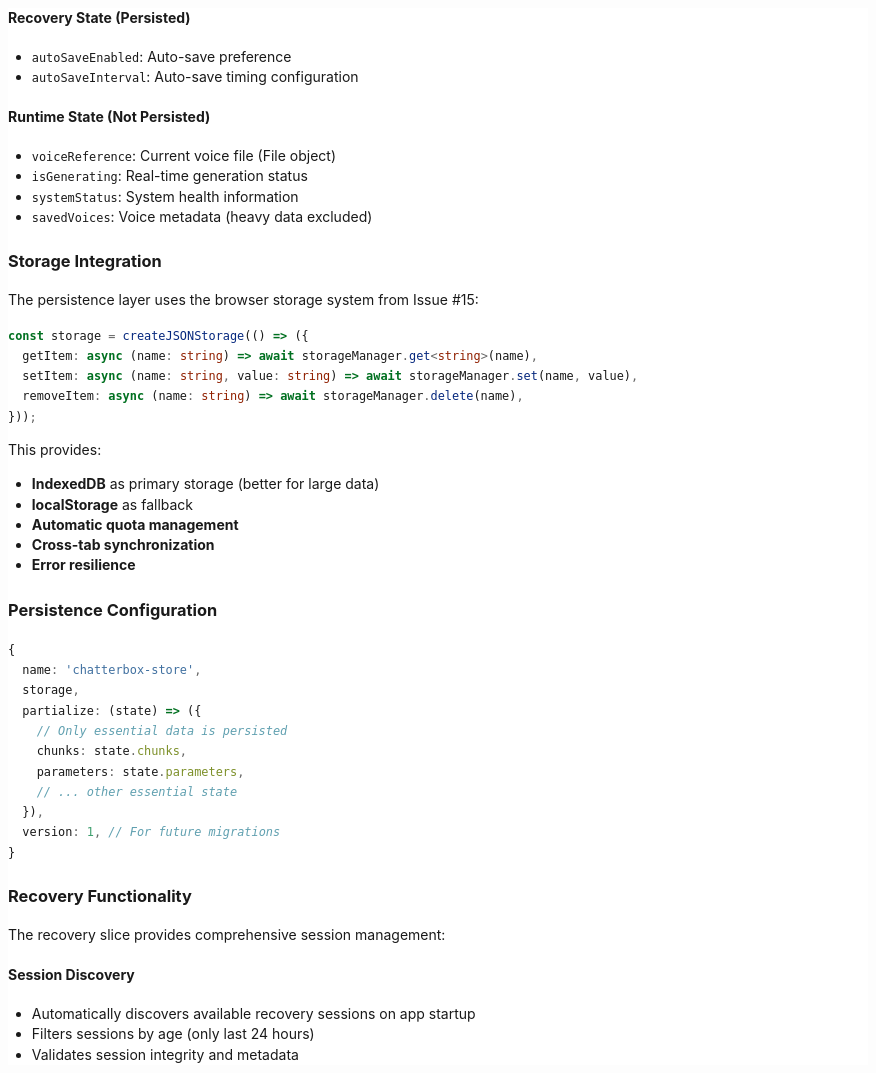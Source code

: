 #### Recovery State (Persisted)
- `autoSaveEnabled`: Auto-save preference
- `autoSaveInterval`: Auto-save timing configuration

#### Runtime State (Not Persisted)
- `voiceReference`: Current voice file (File object)
- `isGenerating`: Real-time generation status
- `systemStatus`: System health information
- `savedVoices`: Voice metadata (heavy data excluded)

### Storage Integration

The persistence layer uses the browser storage system from Issue #15:

```typescript
const storage = createJSONStorage(() => ({
  getItem: async (name: string) => await storageManager.get<string>(name),
  setItem: async (name: string, value: string) => await storageManager.set(name, value),
  removeItem: async (name: string) => await storageManager.delete(name),
}));
```

This provides:
- **IndexedDB** as primary storage (better for large data)
- **localStorage** as fallback
- **Automatic quota management**
- **Cross-tab synchronization**
- **Error resilience**

### Persistence Configuration

```typescript
{
  name: 'chatterbox-store',
  storage,
  partialize: (state) => ({
    // Only essential data is persisted
    chunks: state.chunks,
    parameters: state.parameters,
    // ... other essential state
  }),
  version: 1, // For future migrations
}
```

### Recovery Functionality

The recovery slice provides comprehensive session management:

#### Session Discovery
- Automatically discovers available recovery sessions on app startup
- Filters sessions by age (only last 24 hours)
- Validates session integrity and metadata
